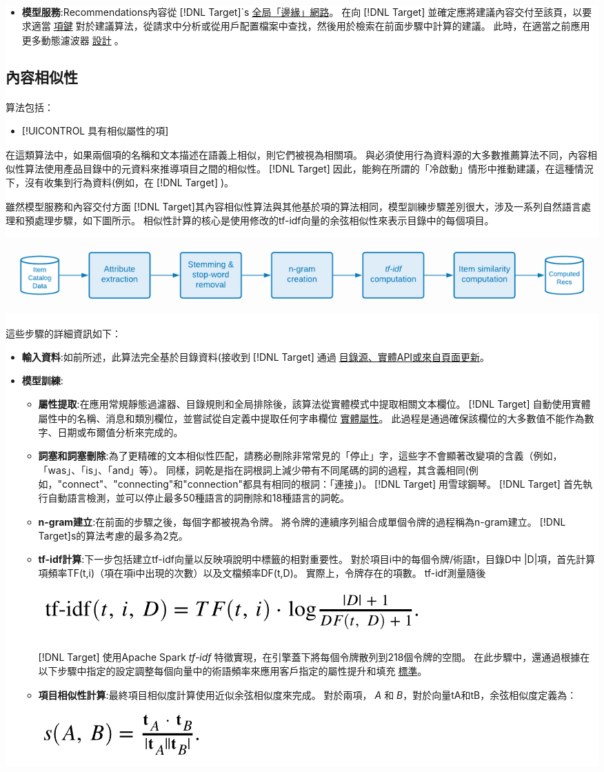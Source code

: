 * **模型服務**:Recommendations內容從 [!DNL Target]`s [全局「邊緣」網路](/help/c-intro/how-target-works.md#concept_0AE2ED8E9DE64288A8B30FCBF1040934)。 在向 [!DNL Target] 並確定應將建議內容交付至該頁，以要求適當 [項鍵](/help/c-recommendations/c-algorithms/base-the-recommendation-on-a-recommendation-key.md#keys) 對於建議算法，從請求中分析或從用戶配置檔案中查找，然後用於檢索在前面步驟中計算的建議。 此時，在適當之前應用更多動態濾波器 [設計](/help/c-recommendations/c-design-overview/create-design.md) 。

## 內容相似性

算法包括：

* [!UICONTROL 具有相似屬性的項]

在這類算法中，如果兩個項的名稱和文本描述在語義上相似，則它們被視為相關項。 與必須使用行為資料源的大多數推薦算法不同，內容相似性算法使用產品目錄中的元資料來推導項目之間的相似性。 [!DNL Target] 因此，能夠在所謂的「冷啟動」情形中推動建議，在這種情況下，沒有收集到行為資料(例如，在 [!DNL Target] )。

雖然模型服務和內容交付方面 [!DNL Target]其內容相似性算法與其他基於項的算法相同，模型訓練步驟差別很大，涉及一系列自然語言處理和預處理步驟，如下圖所示。 相似性計算的核心是使用修改的tf-idf向量的余弦相似性來表示目錄中的每個項目。

![顯示內容相似性流程的圖](assets/diagram2.png)

這些步驟的詳細資訊如下：

* **輸入資料**:如前所述，此算法完全基於目錄資料(接收到 [!DNL Target] 通過 [目錄源、實體API或來自頁面更新](/help/c-recommendations/plan-implement.md#rec-catalog)。

* **模型訓練**:

   * **屬性提取**:在應用常規靜態過濾器、目錄規則和全局排除後，該算法從實體模式中提取相關文本欄位。 [!DNL Target] 自動使用實體屬性中的名稱、消息和類別欄位，並嘗試從自定義中提取任何字串欄位 [實體屬性](/help/c-recommendations/c-products/entity-attributes.md)。 此過程是通過確保該欄位的大多數值不能作為數字、日期或布爾值分析來完成的。
   * **詞塞和詞塞刪除**:為了更精確的文本相似性匹配，請務必刪除非常常見的「停止」字，這些字不會顯著改變項的含義（例如，「was」、「is」、「and」等）。 同樣，詞乾是指在詞根詞上減少帶有不同尾碼的詞的過程，其含義相同(例如，&quot;connect&quot;、&quot;connecting&quot;和&quot;connection&quot;都具有相同的根詞：「連接」)。 [!DNL Target] 用雪球鋼琴。 [!DNL Target] 首先執行自動語言檢測，並可以停止最多50種語言的詞刪除和18種語言的詞乾。
   * **n-gram建立**:在前面的步驟之後，每個字都被視為令牌。 將令牌的連續序列組合成單個令牌的過程稱為n-gram建立。 [!DNL Target]s的算法考慮的最多為2克。
   * **tf-idf計算**:下一步包括建立tf-idf向量以反映項說明中標籤的相對重要性。 對於項目i中的每個令牌/術語t，目錄D中 |D|項，首先計算項頻率TF(t,i)（項在項i中出現的次數）以及文檔頻率DF(t,D)。 實際上，令牌存在的項數。 tf-idf測量隨後

      ![顯示tf-idf度量的公式](assets/formula2.png)

      [!DNL Target] 使用Apache Spark *tf-idf* 特徵實現，在引擎蓋下將每個令牌散列到218個令牌的空間。 在此步驟中，還通過根據在以下步驟中指定的設定調整每個向量中的術語頻率來應用客戶指定的屬性提升和填充 [標準](/help/c-recommendations/c-algorithms/create-new-algorithm.md#similarity)。

   * **項目相似性計算**:最終項目相似度計算使用近似余弦相似度來完成。 對於兩項， *A* 和 *B*，對於向量tA和tB，余弦相似度定義為：

      ![顯示項目相似性計算的公式](assets/formula3.png)
